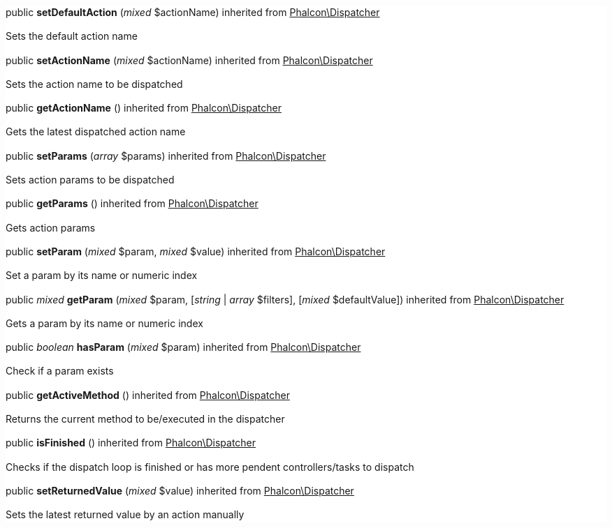 
public  **setDefaultAction** (*mixed* $actionName) inherited from [Phalcon\Dispatcher](/3.4/en/api/Phalcon_Di)

Sets the default action name



public  **setActionName** (*mixed* $actionName) inherited from [Phalcon\Dispatcher](/3.4/en/api/Phalcon_Di)

Sets the action name to be dispatched



public  **getActionName** () inherited from [Phalcon\Dispatcher](/3.4/en/api/Phalcon_Di)

Gets the latest dispatched action name



public  **setParams** (*array* $params) inherited from [Phalcon\Dispatcher](/3.4/en/api/Phalcon_Di)

Sets action params to be dispatched



public  **getParams** () inherited from [Phalcon\Dispatcher](/3.4/en/api/Phalcon_Di)

Gets action params



public  **setParam** (*mixed* $param, *mixed* $value) inherited from [Phalcon\Dispatcher](/3.4/en/api/Phalcon_Di)

Set a param by its name or numeric index



public *mixed* **getParam** (*mixed* $param, [*string* | *array* $filters], [*mixed* $defaultValue]) inherited from [Phalcon\Dispatcher](/3.4/en/api/Phalcon_Di)

Gets a param by its name or numeric index



public *boolean* **hasParam** (*mixed* $param) inherited from [Phalcon\Dispatcher](/3.4/en/api/Phalcon_Di)

Check if a param exists



public  **getActiveMethod** () inherited from [Phalcon\Dispatcher](/3.4/en/api/Phalcon_Di)

Returns the current method to be/executed in the dispatcher



public  **isFinished** () inherited from [Phalcon\Dispatcher](/3.4/en/api/Phalcon_Di)

Checks if the dispatch loop is finished or has more pendent controllers/tasks to dispatch



public  **setReturnedValue** (*mixed* $value) inherited from [Phalcon\Dispatcher](/3.4/en/api/Phalcon_Di)

Sets the latest returned value by an action manually

